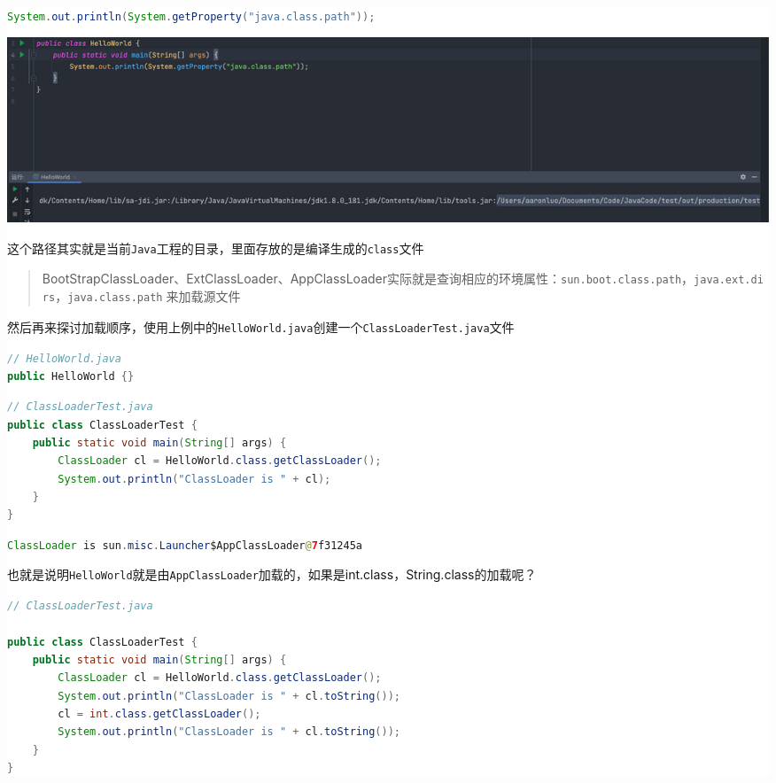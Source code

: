 ```java
System.out.println(System.getProperty("java.class.path"));
```

![image-20230529141843942](README.assets/image-20230529141843942.png)

这个路径其实就是当前`Java`工程的目录，里面存放的是编译生成的`class`文件

> BootStrapClassLoader、ExtClassLoader、AppClassLoader实际就是查询相应的环境属性：`sun.boot.class.path`，`java.ext.dirs`，`java.class.path` 来加载源文件

然后再来探讨加载顺序，使用上例中的`HelloWorld.java`创建一个`ClassLoaderTest.java`文件

```java
// HelloWorld.java
public HelloWorld {}
```

```java
// ClassLoaderTest.java
public class ClassLoaderTest {
    public static void main(String[] args) {
        ClassLoader cl = HelloWorld.class.getClassLoader();
        System.out.println("ClassLoader is " + cl);
    }
}

```

```java
ClassLoader is sun.misc.Launcher$AppClassLoader@7f31245a
```

也就是说明`HelloWorld`就是由`AppClassLoader`加载的，如果是int.class，String.class的加载呢？

```java
// ClassLoaderTest.java

public class ClassLoaderTest {
    public static void main(String[] args) {
        ClassLoader cl = HelloWorld.class.getClassLoader();
        System.out.println("ClassLoader is " + cl.toString());
        cl = int.class.getClassLoader();
        System.out.println("ClassLoader is " + cl.toString());
    }
}

```
